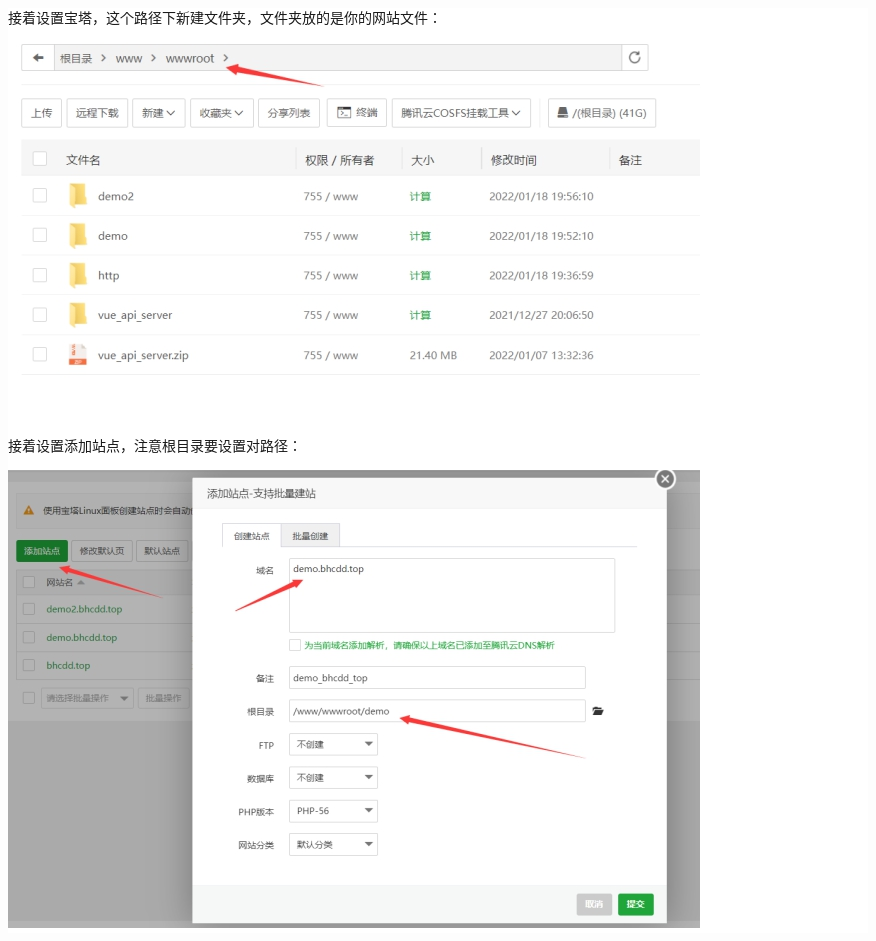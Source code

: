 
接着设置宝塔，这个路径下新建文件夹，文件夹放的是你的网站文件：

![img](README/wps2-16430467145612.jpg) 

接着设置添加站点，注意根目录要设置对路径：

![img](README/wps3-16430467185193.jpg) 



 